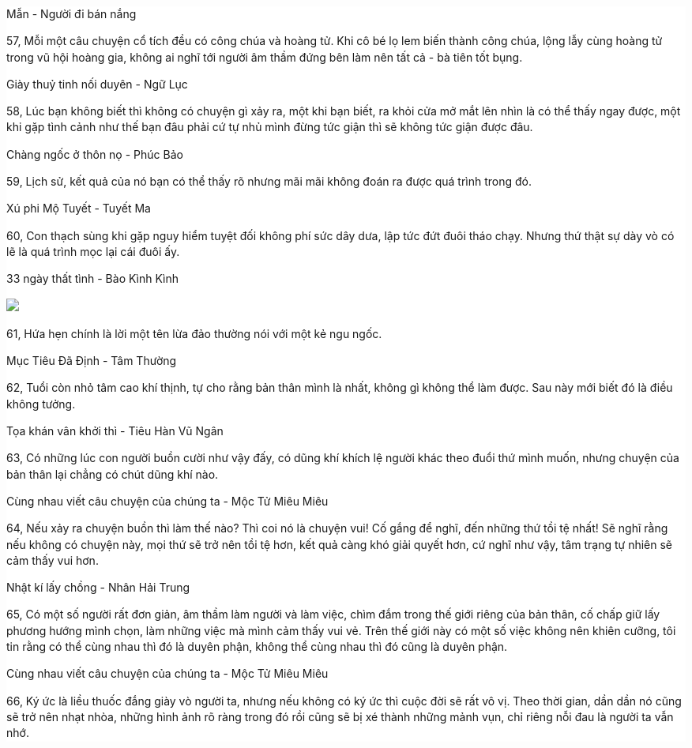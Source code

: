 Mẫn - Người đi bán nắng

57, Mỗi một câu chuyện cổ tích đều có công chúa và hoàng tử. Khi cô bé lọ
lem biến thành công chúa, lộng lẫy cùng hoàng tử trong vũ hội hoàng gia,
không ai nghĩ tới người âm thầm đứng bên làm nên tất cả - bà tiên tốt bụng.

Giày thuỷ tinh nối duyên - Ngữ Lục

58, Lúc bạn không biết thì không có chuyện gì xảy ra, một khi bạn biết,
ra khỏi cửa mở mắt lên nhìn là có thể thấy ngay được, một khi gặp tình cảnh
như thế bạn đâu phải cứ tự nhủ mình đừng tức giận thì sẽ không tức giận
được đâu.

Chàng ngốc ở thôn nọ - Phúc Bảo

59, Lịch sử, kết quả của nó bạn có thể thấy rõ nhưng mãi mãi không đoán
ra được quá trình trong đó.

Xú phi Mộ Tuyết - Tuyết Ma

60, Con thạch sùng khi gặp nguy hiểm tuyệt đối không phí sức dây dưa, lập
tức đứt đuôi tháo chạy. Nhưng thứ thật sự dày vò có lẽ là quá trình mọc
lại cái đuôi ấy.

33 ngày thất tình - Bào Kình Kình

![](https://ocuaso.com/wp-content/uploads/2017/04/stt-nhan-sinh-100-triet-ly-nhan-sinh-y-nghia-rat-dang-de-suy-ngam-5.jpg)

61, Hứa hẹn chính là lời một tên lừa đảo thường nói với một kẻ ngu ngốc.

Mục Tiêu Đã Định - Tâm Thường

62, Tuổi còn nhỏ tâm cao khí thịnh, tự cho rằng bản thân mình là nhất, không
gì không thể làm được. Sau này mới biết đó là điều không tưởng.

Tọa khán vân khởi thì - Tiêu Hàn Vũ Ngân

63, Có những lúc con người buồn cười như vậy đấy, có dũng khí khích lệ người
khác theo đuổi thứ mình muốn, nhưng chuyện của bản thân lại chẳng có chút
dũng khí nào.

Cùng nhau viết câu chuyện của chúng ta - Mộc Tử Miêu Miêu

64, Nếu xảy ra chuyện buồn thì làm thế nào? Thì coi nó là chuyện vui! Cố
gắng để nghĩ, đến những thứ tồi tệ nhất! Sẽ nghĩ rằng nếu không có chuyện
này, mọi thứ sẽ trở nên tồi tệ hơn, kết quả càng khó giải quyết hơn, cứ
nghĩ như vậy, tâm trạng tự nhiên sẽ cảm thấy vui hơn.

Nhật kí lấy chồng - Nhân Hải Trung

65, Có một số người rất đơn giản, âm thầm làm người và làm việc, chìm đắm
trong thế giới riêng của bản thân, cố chấp giữ lấy phương hướng mình chọn,
làm những việc mà mình cảm thấy vui vẻ. Trên thế giới này có một số việc
không nên khiên cưỡng, tôi tin rằng có thể cùng nhau thì đó là duyên phận,
không thể cùng nhau thì đó cũng là duyên phận.

Cùng nhau viết câu chuyện của chúng ta - Mộc Tử Miêu Miêu

66, Ký ức là liều thuốc đắng giày vò người ta, nhưng nếu không có ký ức
thì cuộc đời sẽ rất vô vị. Theo thời gian, dần dần nó cũng sẽ trở nên nhạt
nhòa, những hình ảnh rõ ràng trong đó rồi cũng sẽ bị xé thành những mảnh
vụn, chỉ riêng nỗi đau là người ta vẫn nhớ.
